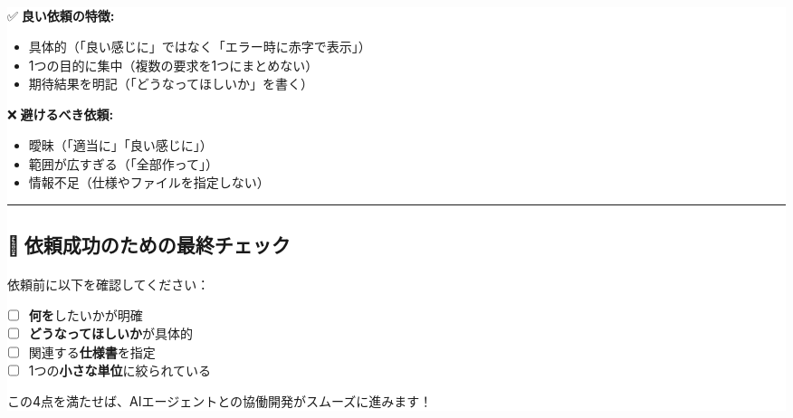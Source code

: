 ✅ **良い依頼の特徴:**
- 具体的（「良い感じに」ではなく「エラー時に赤字で表示」）
- 1つの目的に集中（複数の要求を1つにまとめない）
- 期待結果を明記（「どうなってほしいか」を書く）

❌ **避けるべき依頼:**
- 曖昧（「適当に」「良い感じに」）
- 範囲が広すぎる（「全部作って」）
- 情報不足（仕様やファイルを指定しない）

---

## 🎉 依頼成功のための最終チェック

依頼前に以下を確認してください：

- [ ] **何を**したいかが明確
- [ ] **どうなってほしいか**が具体的  
- [ ] 関連する**仕様書**を指定
- [ ] 1つの**小さな単位**に絞られている

この4点を満たせば、AIエージェントとの協働開発がスムーズに進みます！
